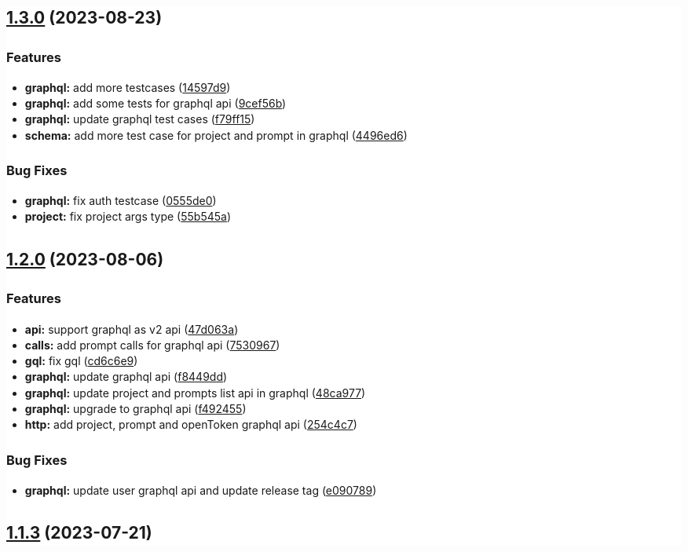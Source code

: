 ## [1.3.0](https://github.com/PromptPal/PromptPal/compare/v1.2.0...v1.3.0) (2023-08-23)


### Features

* **graphql:** add more testcases ([14597d9](https://github.com/PromptPal/PromptPal/commit/14597d953a6ddd397dadfafdaf35a5aded2c37ce))
* **graphql:** add some tests for graphql api ([9cef56b](https://github.com/PromptPal/PromptPal/commit/9cef56bfa0706713b843a565adb396f92afee41d))
* **graphql:** update graphql test cases ([f79ff15](https://github.com/PromptPal/PromptPal/commit/f79ff1594bd283b768c0add2649dfa18c787cf3d))
* **schema:** add more test case for project and prompt in graphql ([4496ed6](https://github.com/PromptPal/PromptPal/commit/4496ed6d2c89ac41c2fd315f465059fb861b84a0))


### Bug Fixes

* **graphql:** fix auth testcase ([0555de0](https://github.com/PromptPal/PromptPal/commit/0555de09f22f1d3b309abc8e2fd1b7ad97f17d52))
* **project:** fix project args type ([55b545a](https://github.com/PromptPal/PromptPal/commit/55b545ac21ee439d88468d5bda496be87e488e87))

## [1.2.0](https://github.com/PromptPal/PromptPal/compare/v1.1.3...v1.2.0) (2023-08-06)


### Features

* **api:** support graphql as v2 api ([47d063a](https://github.com/PromptPal/PromptPal/commit/47d063af0796e1b7350fb97380ad8a2b22b5ea02))
* **calls:** add prompt calls for graphql api ([7530967](https://github.com/PromptPal/PromptPal/commit/7530967c54f40685ecb6224a4f789f53afcab5a2))
* **gql:** fix gql ([cd6c6e9](https://github.com/PromptPal/PromptPal/commit/cd6c6e974110bc83927894ff564aec3cc67c059b))
* **graphql:** update graphql api ([f8449dd](https://github.com/PromptPal/PromptPal/commit/f8449dd43c949dce8c2f6463bc37ab6761b0f371))
* **graphql:** update project and prompts list api in graphql ([48ca977](https://github.com/PromptPal/PromptPal/commit/48ca97785ff9a6c84436b2e15ee7a6c364af9a29))
* **graphql:** upgrade to graphql api ([f492455](https://github.com/PromptPal/PromptPal/commit/f492455ee36939417d02573dec0b8c745d6e1a12))
* **http:** add project, prompt and openToken graphql api ([254c4c7](https://github.com/PromptPal/PromptPal/commit/254c4c7fa5012cf866816e2d6538eb9c07f65ed6))


### Bug Fixes

* **graphql:** update user graphql api and update release tag ([e090789](https://github.com/PromptPal/PromptPal/commit/e0907892a78ed48b93bdc64487dfe2ff34c931e3))

## [1.1.3](https://github.com/PromptPal/PromptPal/compare/v1.1.2...v1.1.3) (2023-07-21)
